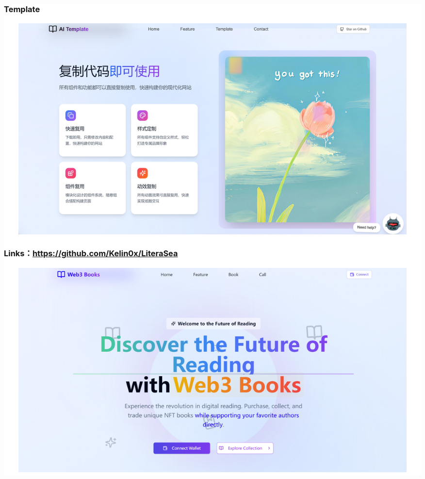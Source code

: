 ### Template
<p align="center">
  <img src="./docs/images/template.png" alt="Navigation" width="800"/>
</p>

### Links：https://github.com/Kelin0x/LiteraSea

<p align="center">
  <img src="./docs/images/showcase.png" alt="Navigation" width="800"/>
</p>
